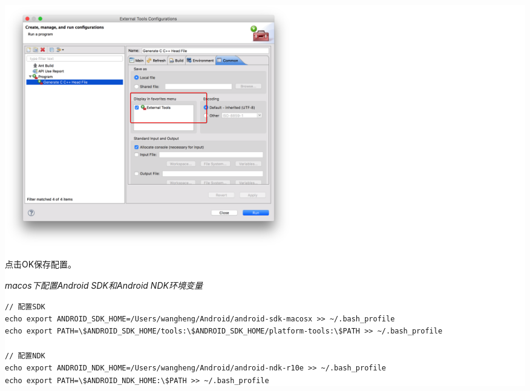 <img src='jni-native/jni_generate_c_cpp_header_3.png' height='400'/>

点击OK保存配置。


*macos下配置Android SDK和Android NDK环境变量*

```
// 配置SDK
echo export ANDROID_SDK_HOME=/Users/wangheng/Android/android-sdk-macosx >> ~/.bash_profile
echo export PATH=\$ANDROID_SDK_HOME/tools:\$ANDROID_SDK_HOME/platform-tools:\$PATH >> ~/.bash_profile

// 配置NDK
echo export ANDROID_NDK_HOME=/Users/wangheng/Android/android-ndk-r10e >> ~/.bash_profile
echo export PATH=\$ANDROID_NDK_HOME:\$PATH >> ~/.bash_profile

```
